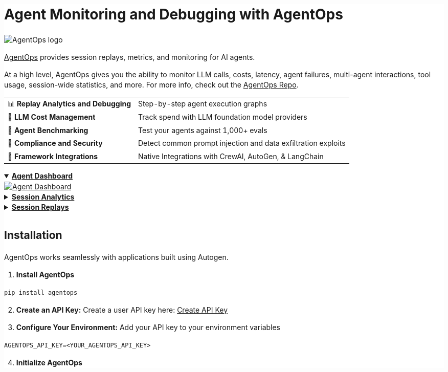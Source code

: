 # Agent Monitoring and Debugging with AgentOps

<img src="https://github.com/AgentOps-AI/agentops/blob/main/docs/images/external/logo/banner-badge.png?raw=true" style="width: 40%;" alt="AgentOps logo"/>

[AgentOps](https://agentops.ai/?=autogen) provides session replays, metrics, and monitoring for AI agents.

At a high level, AgentOps gives you the ability to monitor LLM calls, costs, latency, agent failures, multi-agent interactions, tool usage, session-wide statistics, and more. For more info, check out the [AgentOps Repo](https://github.com/AgentOps-AI/agentops).

|                                       |                                                               |
| ------------------------------------- | ------------------------------------------------------------- |
| 📊 **Replay Analytics and Debugging** | Step-by-step agent execution graphs                           |
| 💸 **LLM Cost Management**            | Track spend with LLM foundation model providers               |
| 🧪 **Agent Benchmarking**             | Test your agents against 1,000+ evals                         |
| 🔐 **Compliance and Security**        | Detect common prompt injection and data exfiltration exploits |
| 🤝 **Framework Integrations**         | Native Integrations with CrewAI, AutoGen, & LangChain         |

<details open>
  <summary><b><u>Agent Dashboard</u></b></summary>
  <a href="https://app.agentops.ai?ref=gh">
   <img src="https://github.com/AgentOps-AI/agentops/blob/main/docs/images/external/app_screenshots/overview.png?raw=true" style="width: 70%;" alt="Agent Dashboard"/>
  </a>
</details>

<details><summary><b><u>Session Analytics</u></b></summary></details>

<details><summary><b><u>Session Replays</u></b></summary></details>


## Installation

AgentOps works seamlessly with applications built using Autogen.

1. **Install AgentOps**
```bash
pip install agentops
```

2. **Create an API Key:**
Create a user API key here: [Create API Key](https://app.agentops.ai/settings/projects)

3. **Configure Your Environment:**
Add your API key to your environment variables

```
AGENTOPS_API_KEY=<YOUR_AGENTOPS_API_KEY>
```

4. **Initialize AgentOps**
